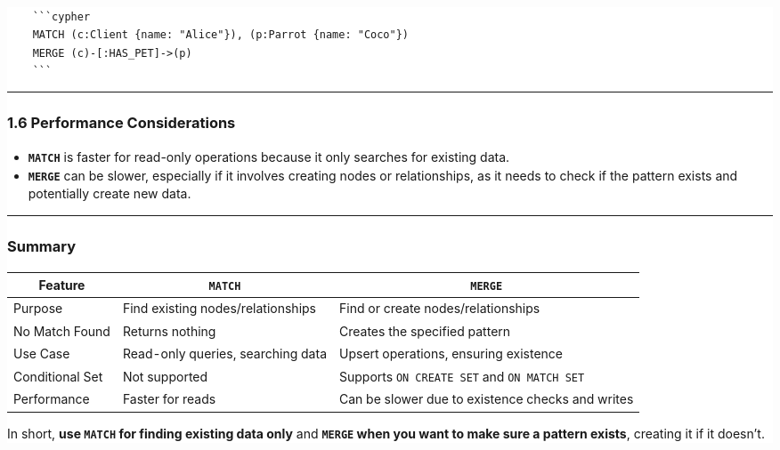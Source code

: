         ```cypher
        MATCH (c:Client {name: "Alice"}), (p:Parrot {name: "Coco"})
        MERGE (c)-[:HAS_PET]->(p)
        ```

---

### 1.6 **Performance Considerations**

-   **`MATCH`** is faster for read-only operations because it only searches for existing data.
-   **`MERGE`** can be slower, especially if it involves creating nodes or relationships, as it needs to check if the pattern exists and potentially create new data.

---

### Summary

| Feature         | `MATCH`                           | `MERGE`                                          |
| --------------- | --------------------------------- | ------------------------------------------------ |
| Purpose         | Find existing nodes/relationships | Find or create nodes/relationships               |
| No Match Found  | Returns nothing                   | Creates the specified pattern                    |
| Use Case        | Read-only queries, searching data | Upsert operations, ensuring existence            |
| Conditional Set | Not supported                     | Supports `ON CREATE SET` and `ON MATCH SET`      |
| Performance     | Faster for reads                  | Can be slower due to existence checks and writes |

In short, **use `MATCH` for finding existing data only** and **`MERGE` when you want to make sure a pattern exists**, creating it if it doesn’t.
